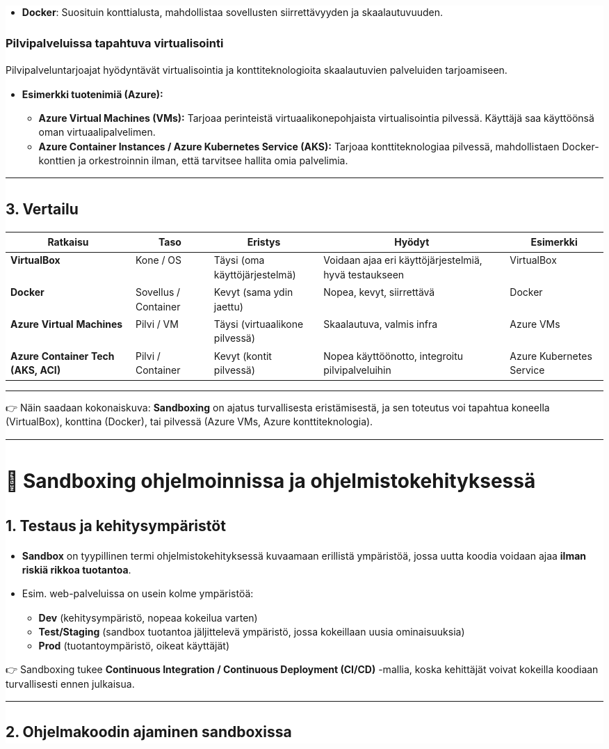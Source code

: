   * **Docker**: Suosituin konttialusta, mahdollistaa sovellusten siirrettävyyden ja skaalautuvuuden.

### **Pilvipalveluissa tapahtuva virtualisointi**

Pilvipalveluntarjoajat hyödyntävät virtualisointia ja konttiteknologioita skaalautuvien palveluiden tarjoamiseen.

* **Esimerkki tuotenimiä (Azure):**

  * **Azure Virtual Machines (VMs):** Tarjoaa perinteistä virtuaalikonepohjaista virtualisointia pilvessä. Käyttäjä saa käyttöönsä oman virtuaalipalvelimen.
  * **Azure Container Instances / Azure Kubernetes Service (AKS):** Tarjoaa konttiteknologiaa pilvessä, mahdollistaen Docker-konttien ja orkestroinnin ilman, että tarvitsee hallita omia palvelimia.

---

## **3. Vertailu**

| Ratkaisu                            | Taso                 | Eristys                        | Hyödyt                                                | Esimerkki                |
| ----------------------------------- | -------------------- | ------------------------------ | ----------------------------------------------------- | ------------------------ |
| **VirtualBox**                      | Kone / OS            | Täysi (oma käyttöjärjestelmä)  | Voidaan ajaa eri käyttöjärjestelmiä, hyvä testaukseen | VirtualBox               |
| **Docker**                          | Sovellus / Container | Kevyt (sama ydin jaettu)       | Nopea, kevyt, siirrettävä                             | Docker                   |
| **Azure Virtual Machines**          | Pilvi / VM           | Täysi (virtuaalikone pilvessä) | Skaalautuva, valmis infra                             | Azure VMs                |
| **Azure Container Tech (AKS, ACI)** | Pilvi / Container    | Kevyt (kontit pilvessä)        | Nopea käyttöönotto, integroitu pilvipalveluihin       | Azure Kubernetes Service |

---

👉 Näin saadaan kokonaiskuva: **Sandboxing** on ajatus turvallisesta eristämisestä, ja sen toteutus voi tapahtua koneella (VirtualBox), konttina (Docker), tai pilvessä (Azure VMs, Azure konttiteknologia).

---

# **🧩 Sandboxing ohjelmoinnissa ja ohjelmistokehityksessä**

## **1. Testaus ja kehitysympäristöt**

* **Sandbox** on tyypillinen termi ohjelmistokehityksessä kuvaamaan erillistä ympäristöä, jossa uutta koodia voidaan ajaa **ilman riskiä rikkoa tuotantoa**.
* Esim. web-palveluissa on usein kolme ympäristöä:

  * **Dev** (kehitysympäristö, nopeaa kokeilua varten)
  * **Test/Staging** (sandbox tuotantoa jäljittelevä ympäristö, jossa kokeillaan uusia ominaisuuksia)
  * **Prod** (tuotantoympäristö, oikeat käyttäjät)

👉 Sandboxing tukee **Continuous Integration / Continuous Deployment (CI/CD)** -mallia, koska kehittäjät voivat kokeilla koodiaan turvallisesti ennen julkaisua.

---

## **2. Ohjelmakoodin ajaminen sandboxissa**
